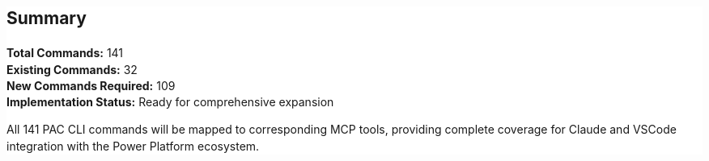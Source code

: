 ## Summary

**Total Commands:** 141  
**Existing Commands:** 32  
**New Commands Required:** 109  
**Implementation Status:** Ready for comprehensive expansion

All 141 PAC CLI commands will be mapped to corresponding MCP tools, providing complete coverage for Claude and VSCode integration with the Power Platform ecosystem.